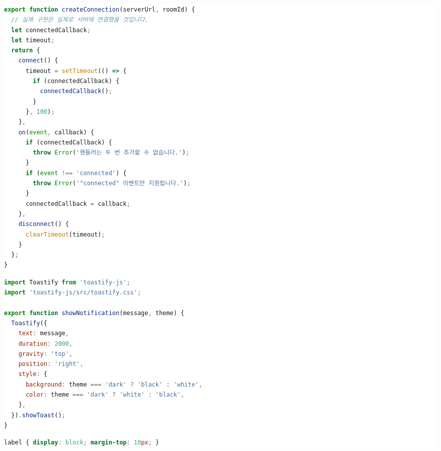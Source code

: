 ```js src/chat.js
export function createConnection(serverUrl, roomId) {
  // 실제 구현은 실제로 서버에 연결했을 것입니다.
  let connectedCallback;
  let timeout;
  return {
    connect() {
      timeout = setTimeout(() => {
        if (connectedCallback) {
          connectedCallback();
        }
      }, 100);
    },
    on(event, callback) {
      if (connectedCallback) {
        throw Error('핸들러는 두 번 추가할 수 없습니다.');
      }
      if (event !== 'connected') {
        throw Error('"connected" 이벤트만 지원됩니다.');
      }
      connectedCallback = callback;
    },
    disconnect() {
      clearTimeout(timeout);
    }
  };
}
```

```js src/notifications.js hidden
import Toastify from 'toastify-js';
import 'toastify-js/src/toastify.css';

export function showNotification(message, theme) {
  Toastify({
    text: message,
    duration: 2000,
    gravity: 'top',
    position: 'right',
    style: {
      background: theme === 'dark' ? 'black' : 'white',
      color: theme === 'dark' ? 'white' : 'black',
    },
  }).showToast();
}
```

```css
label { display: block; margin-top: 10px; }
```

</Sandpack>

<Solution>
